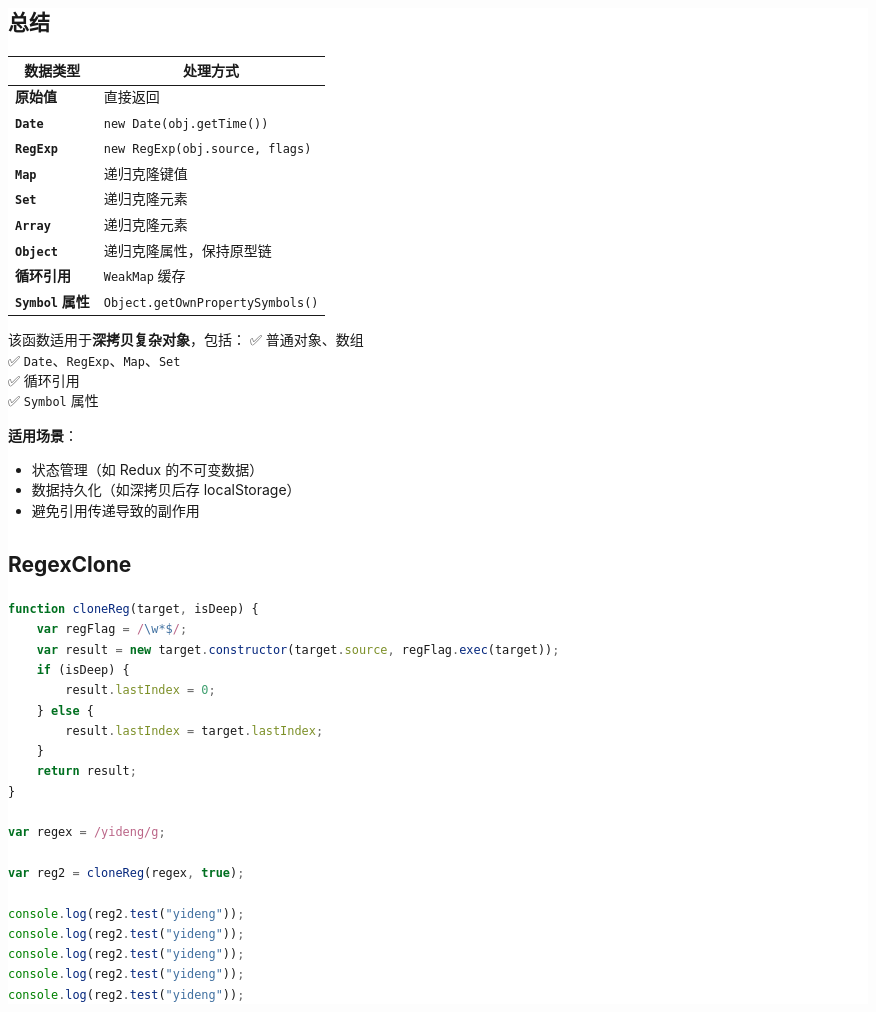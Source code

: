 
## **总结**
| 数据类型 | 处理方式 |
|----------|----------|
| **原始值** | 直接返回 |
| **`Date`** | `new Date(obj.getTime())` |
| **`RegExp`** | `new RegExp(obj.source, flags)` |
| **`Map`** | 递归克隆键值 |
| **`Set`** | 递归克隆元素 |
| **`Array`** | 递归克隆元素 |
| **`Object`** | 递归克隆属性，保持原型链 |
| **循环引用** | `WeakMap` 缓存 |
| **`Symbol` 属性** | `Object.getOwnPropertySymbols()` |

该函数适用于**深拷贝复杂对象**，包括：
✅ 普通对象、数组  
✅ `Date`、`RegExp`、`Map`、`Set`  
✅ 循环引用  
✅ `Symbol` 属性

**适用场景**：
- 状态管理（如 Redux 的不可变数据）
- 数据持久化（如深拷贝后存 localStorage）
- 避免引用传递导致的副作用
## RegexClone

```js
function cloneReg(target, isDeep) {
    var regFlag = /\w*$/;
    var result = new target.constructor(target.source, regFlag.exec(target));
    if (isDeep) {
        result.lastIndex = 0;
    } else {
        result.lastIndex = target.lastIndex;
    }
    return result;
}

var regex = /yideng/g;

var reg2 = cloneReg(regex, true);

console.log(reg2.test("yideng"));
console.log(reg2.test("yideng"));
console.log(reg2.test("yideng"));
console.log(reg2.test("yideng"));
console.log(reg2.test("yideng"));
```
